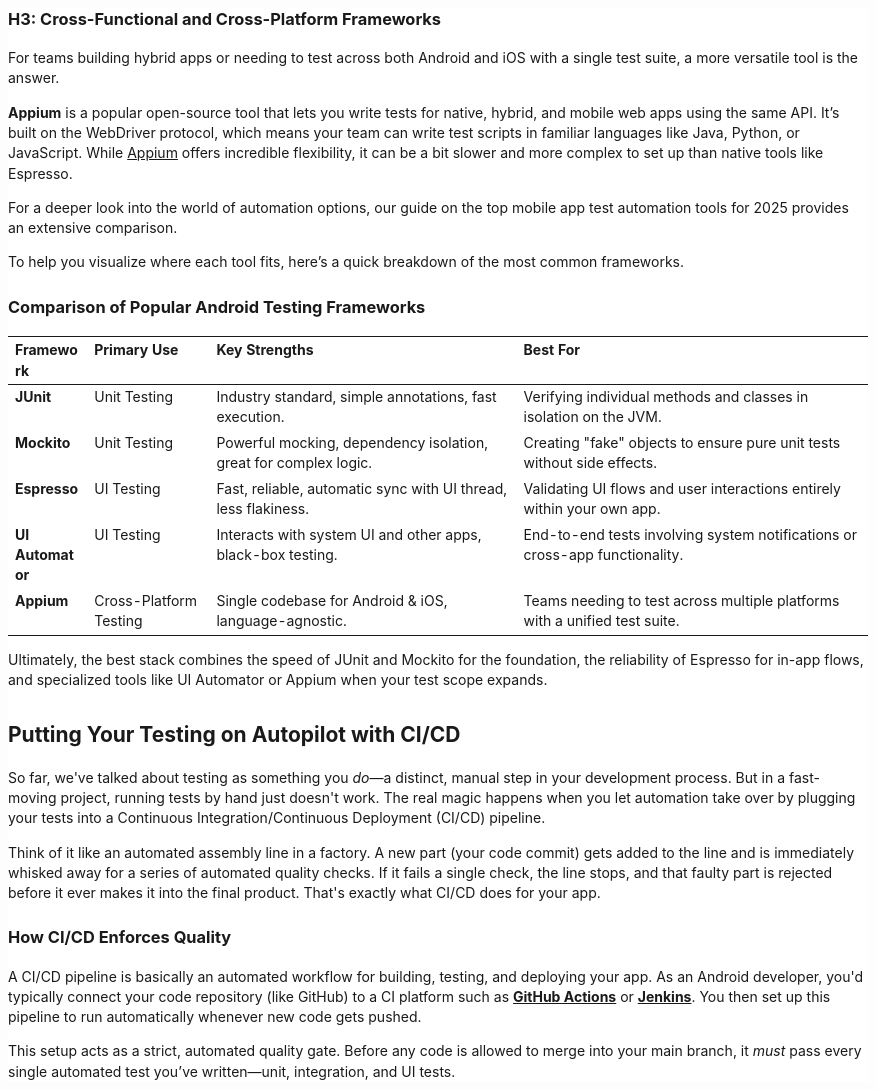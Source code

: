 ### H3: Cross-Functional and Cross-Platform Frameworks

For teams building hybrid apps or needing to test across both Android and iOS with a single test suite, a more versatile tool is the answer.

**Appium** is a popular open-source tool that lets you write tests for native, hybrid, and mobile web apps using the same API. It’s built on the WebDriver protocol, which means your team can write test scripts in familiar languages like Java, Python, or JavaScript. While [Appium](https://appium.io/) offers incredible flexibility, it can be a bit slower and more complex to set up than native tools like Espresso.

For a deeper look into the world of automation options, our guide on the top mobile app test automation tools for 2025 provides an extensive comparison.

To help you visualize where each tool fits, here’s a quick breakdown of the most common frameworks.

### Comparison of Popular Android Testing Frameworks

| Framework | Primary Use | Key Strengths | Best For |
| :--- | :--- | :--- | :--- |
| **JUnit** | Unit Testing | Industry standard, simple annotations, fast execution. | Verifying individual methods and classes in isolation on the JVM. |
| **Mockito** | Unit Testing | Powerful mocking, dependency isolation, great for complex logic. | Creating "fake" objects to ensure pure unit tests without side effects. |
| **Espresso** | UI Testing | Fast, reliable, automatic sync with UI thread, less flakiness. | Validating UI flows and user interactions entirely within your own app. |
| **UI Automator** | UI Testing | Interacts with system UI and other apps, black-box testing. | End-to-end tests involving system notifications or cross-app functionality. |
| **Appium** | Cross-Platform Testing | Single codebase for Android & iOS, language-agnostic. | Teams needing to test across multiple platforms with a unified test suite. |

Ultimately, the best stack combines the speed of JUnit and Mockito for the foundation, the reliability of Espresso for in-app flows, and specialized tools like UI Automator or Appium when your test scope expands.

## Putting Your Testing on Autopilot with CI/CD

So far, we've talked about testing as something you *do*—a distinct, manual step in your development process. But in a fast-moving project, running tests by hand just doesn't work. The real magic happens when you let automation take over by plugging your tests into a Continuous Integration/Continuous Deployment (CI/CD) pipeline.

Think of it like an automated assembly line in a factory. A new part (your code commit) gets added to the line and is immediately whisked away for a series of automated quality checks. If it fails a single check, the line stops, and that faulty part is rejected before it ever makes it into the final product. That's exactly what CI/CD does for your app.

### How CI/CD Enforces Quality

A CI/CD pipeline is basically an automated workflow for building, testing, and deploying your app. As an Android developer, you'd typically connect your code repository (like GitHub) to a CI platform such as [**GitHub Actions**](https://github.com/features/actions) or [**Jenkins**](https://www.jenkins.io/). You then set up this pipeline to run automatically whenever new code gets pushed.

This setup acts as a strict, automated quality gate. Before any code is allowed to merge into your main branch, it *must* pass every single automated test you’ve written—unit, integration, and UI tests.

